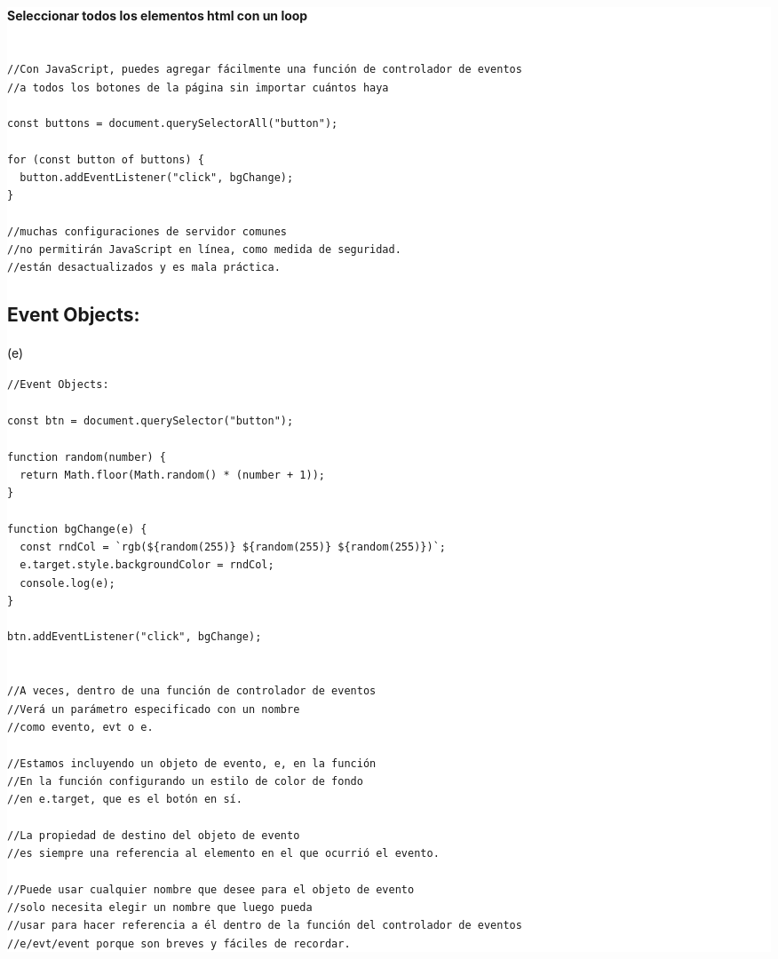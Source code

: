 
#### Seleccionar todos los elementos html con un loop 

```

//Con JavaScript, puedes agregar fácilmente una función de controlador de eventos 
//a todos los botones de la página sin importar cuántos haya

const buttons = document.querySelectorAll("button");

for (const button of buttons) {
  button.addEventListener("click", bgChange);
}

//muchas configuraciones de servidor comunes 
//no permitirán JavaScript en línea, como medida de seguridad.
//están desactualizados y es mala práctica. 

```



## Event Objects:

(e)

```
//Event Objects:

const btn = document.querySelector("button");

function random(number) {
  return Math.floor(Math.random() * (number + 1));
}

function bgChange(e) {
  const rndCol = `rgb(${random(255)} ${random(255)} ${random(255)})`;
  e.target.style.backgroundColor = rndCol;
  console.log(e);
}

btn.addEventListener("click", bgChange);


//A veces, dentro de una función de controlador de eventos
//Verá un parámetro especificado con un nombre
//como evento, evt o e.
		
//Estamos incluyendo un objeto de evento, e, en la función
//En la función configurando un estilo de color de fondo 
//en e.target, que es el botón en sí.
		
//La propiedad de destino del objeto de evento 
//es siempre una referencia al elemento en el que ocurrió el evento. 

//Puede usar cualquier nombre que desee para el objeto de evento
//solo necesita elegir un nombre que luego pueda 
//usar para hacer referencia a él dentro de la función del controlador de eventos
//e/evt/event porque son breves y fáciles de recordar.

```
